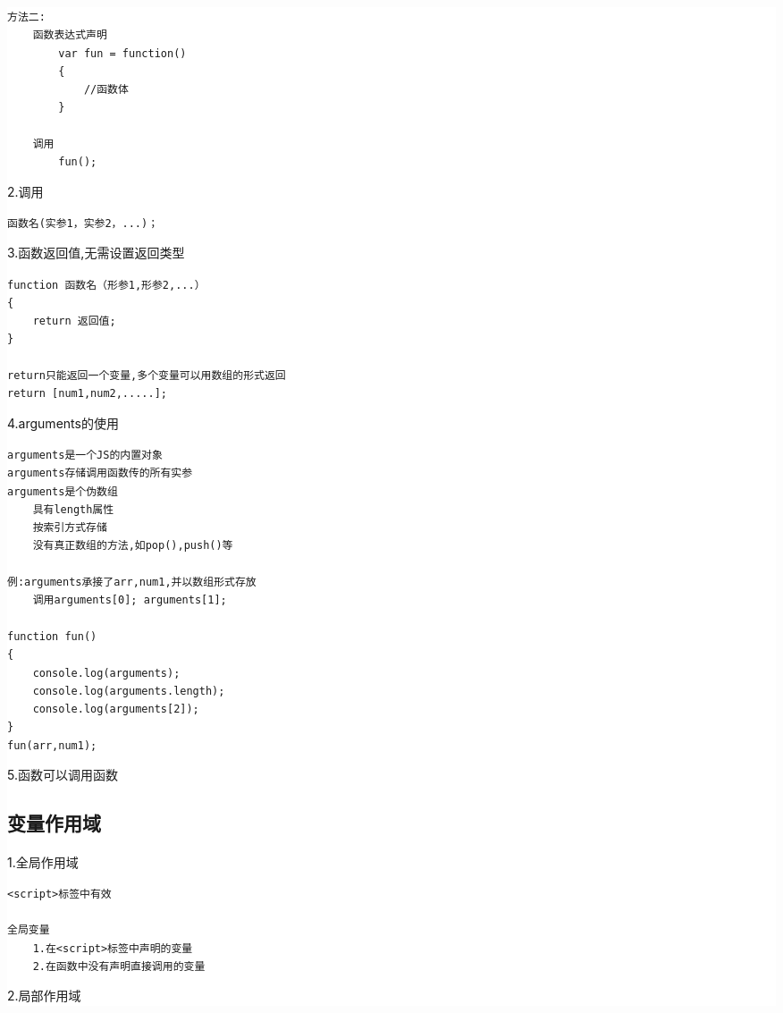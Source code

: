 	
	方法二:
		函数表达式声明
			var fun = function()
			{
				//函数体
			}
		
		调用
			fun();
2.调用
	
	函数名(实参1，实参2，...)；

3.函数返回值,无需设置返回类型

	function 函数名（形参1,形参2,...）
	{
		return 返回值;
	}
	
	return只能返回一个变量,多个变量可以用数组的形式返回
	return [num1,num2,.....];

4.arguments的使用

	arguments是一个JS的内置对象
	arguments存储调用函数传的所有实参
	arguments是个伪数组
		具有length属性
		按索引方式存储
		没有真正数组的方法,如pop(),push()等	
	
	例:arguments承接了arr,num1,并以数组形式存放
		调用arguments[0]; arguments[1];
	
	function fun()
	{
		console.log(arguments);
		console.log(arguments.length);
		console.log(arguments[2]);
	}
	fun(arr,num1);

5.函数可以调用函数
	
## 变量作用域 ##

1.全局作用域

	<script>标签中有效
	
	全局变量
		1.在<script>标签中声明的变量
		2.在函数中没有声明直接调用的变量

2.局部作用域

